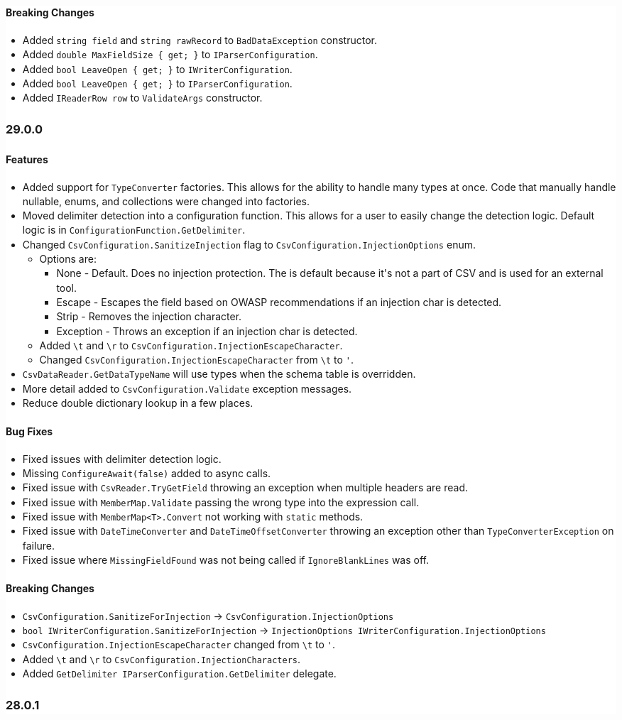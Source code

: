 #### Breaking Changes

- Added `string field` and `string rawRecord` to `BadDataException` constructor.
- Added `double MaxFieldSize { get; }` to `IParserConfiguration`.
- Added `bool LeaveOpen { get; }` to `IWriterConfiguration`.
- Added `bool LeaveOpen { get; }` to `IParserConfiguration`.
- Added `IReaderRow row` to `ValidateArgs` constructor.

### 29.0.0

#### Features

- Added support for `TypeConverter` factories. This allows for the ability to handle many types at once.
Code that manually handle nullable, enums, and collections were changed into factories.
- Moved delimiter detection into a configuration function. 
This allows for a user to easily change the detection logic.
Default logic is in `ConfigurationFunction.GetDelimiter`.
- Changed `CsvConfiguration.SanitizeInjection` flag to `CsvConfiguration.InjectionOptions` enum.
  - Options are:
    - None - Default. Does no injection protection. The is default because it's not a part of CSV and is used for an external tool.
    - Escape - Escapes the field based on OWASP recommendations if an injection char is detected.
    - Strip - Removes the injection character.
    - Exception - Throws an exception if an injection char is detected.
  - Added `\t` and `\r` to `CsvConfiguration.InjectionEscapeCharacter`.
  - Changed `CsvConfiguration.InjectionEscapeCharacter` from `\t` to `'`.
- `CsvDataReader.GetDataTypeName` will use types when the schema table is overridden.
- More detail added to `CsvConfiguration.Validate` exception messages.
- Reduce double dictionary lookup in a few places.

#### Bug Fixes

- Fixed issues with delimiter detection logic.
- Missing `ConfigureAwait(false)` added to async calls.
- Fixed issue with `CsvReader.TryGetField` throwing an exception when multiple headers are read.
- Fixed issue with `MemberMap.Validate` passing the wrong type into the expression call.
- Fixed issue with `MemberMap<T>.Convert` not working with `static` methods.
- Fixed issue with `DateTimeConverter` and `DateTimeOffsetConverter` throwing an exception other than `TypeConverterException` on failure.
- Fixed issue where `MissingFieldFound` was not being called if `IgnoreBlankLines` was off.

#### Breaking Changes

- `CsvConfiguration.SanitizeForInjection` -> `CsvConfiguration.InjectionOptions`
- `bool IWriterConfiguration.SanitizeForInjection` -> `InjectionOptions IWriterConfiguration.InjectionOptions`
- `CsvConfiguration.InjectionEscapeCharacter` changed from `\t` to `'`.
- Added `\t` and `\r` to `CsvConfiguration.InjectionCharacters`.
- Added `GetDelimiter IParserConfiguration.GetDelimiter` delegate.

### 28.0.1
